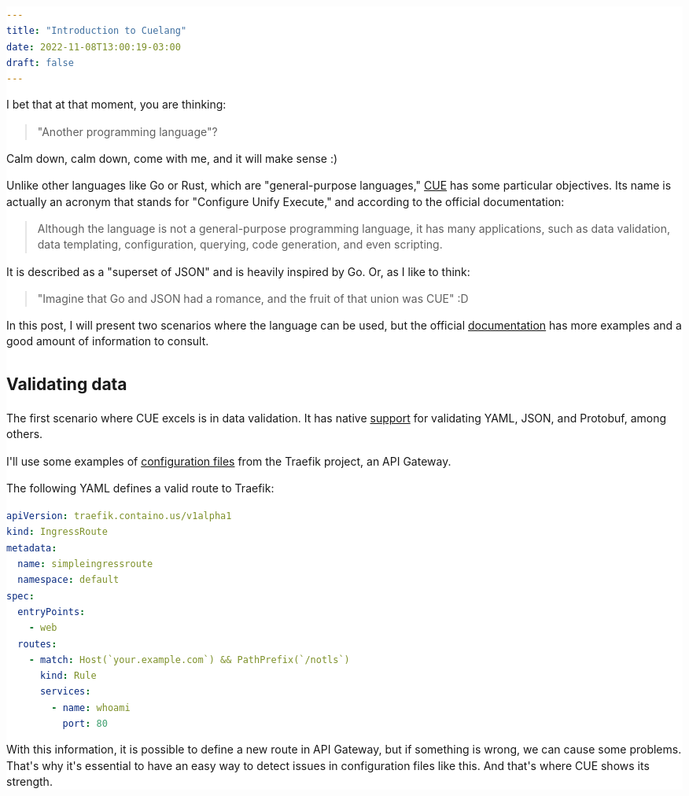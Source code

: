 ```yaml
---
title: "Introduction to Cuelang"
date: 2022-11-08T13:00:19-03:00
draft: false
---
```

I bet that at that moment, you are thinking:

> "Another programming language"?

Calm down, calm down, come with me, and it will make sense :)

Unlike other languages like Go or Rust, which are "general-purpose languages," [CUE](https://cuelang.org) has some particular objectives. Its name is actually an acronym that stands for "Configure Unify Execute," and according to the official documentation:

> Although the language is not a general-purpose programming language, it has many applications, such as data validation, data templating, configuration, querying, code generation, and even scripting.

It is described as a "superset of JSON" and is heavily inspired by Go. Or, as I like to think:

> "Imagine that Go and JSON had a romance, and the fruit of that union was CUE" :D

In this post, I will present two scenarios where the language can be used, but the official [documentation](https://cuelang.org/docs/) has more examples and a good amount of information to consult.

## Validating data

The first scenario where CUE excels is in data validation. It has native [support](https://cuelang.org/docs/integrations/) for validating YAML, JSON, and Protobuf, among others.

I'll use some examples of [configuration files](https://doc.traefik.io/traefik/user-guides/crd-acme/) from the Traefik project, an API Gateway.

The following YAML defines a valid route to Traefik:

```yaml
apiVersion: traefik.containo.us/v1alpha1
kind: IngressRoute
metadata:
  name: simpleingressroute
  namespace: default
spec:
  entryPoints:
    - web
  routes:
    - match: Host(`your.example.com`) && PathPrefix(`/notls`)
      kind: Rule
      services:
        - name: whoami
          port: 80
```

With this information, it is possible to define a new route in API Gateway, but if something is wrong, we can cause some problems. That's why it's essential to have an easy way to detect issues in configuration files like this. And that's where CUE shows its strength.
